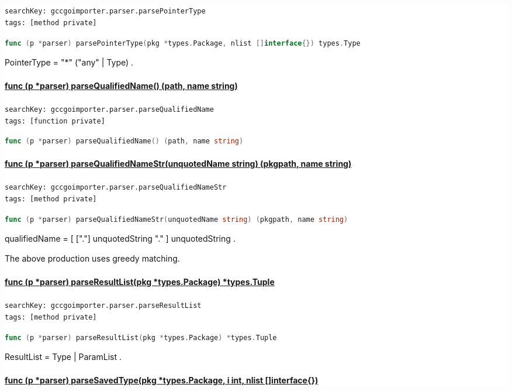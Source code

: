```
searchKey: gccgoimporter.parser.parsePointerType
tags: [method private]
```

```Go
func (p *parser) parsePointerType(pkg *types.Package, nlist []interface{}) types.Type
```

PointerType = "*" ("any" | Type) . 

#### <a id="parser.parseQualifiedName" href="#parser.parseQualifiedName">func (p *parser) parseQualifiedName() (path, name string)</a>

```
searchKey: gccgoimporter.parser.parseQualifiedName
tags: [function private]
```

```Go
func (p *parser) parseQualifiedName() (path, name string)
```

#### <a id="parser.parseQualifiedNameStr" href="#parser.parseQualifiedNameStr">func (p *parser) parseQualifiedNameStr(unquotedName string) (pkgpath, name string)</a>

```
searchKey: gccgoimporter.parser.parseQualifiedNameStr
tags: [method private]
```

```Go
func (p *parser) parseQualifiedNameStr(unquotedName string) (pkgpath, name string)
```

qualifiedName = [ ["."] unquotedString "." ] unquotedString . 

The above production uses greedy matching. 

#### <a id="parser.parseResultList" href="#parser.parseResultList">func (p *parser) parseResultList(pkg *types.Package) *types.Tuple</a>

```
searchKey: gccgoimporter.parser.parseResultList
tags: [method private]
```

```Go
func (p *parser) parseResultList(pkg *types.Package) *types.Tuple
```

ResultList = Type | ParamList . 

#### <a id="parser.parseSavedType" href="#parser.parseSavedType">func (p *parser) parseSavedType(pkg *types.Package, i int, nlist []interface{})</a>
